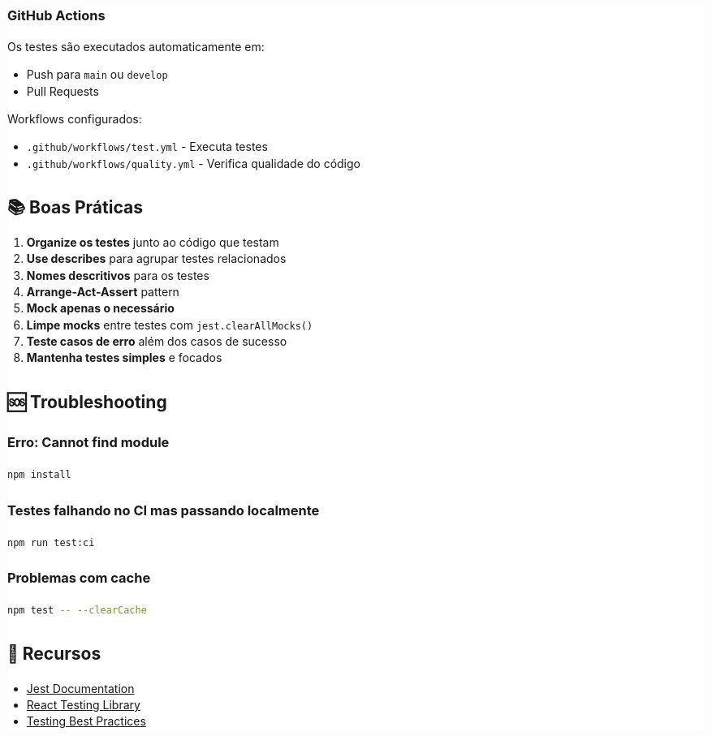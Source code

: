 ### GitHub Actions

Os testes são executados automaticamente em:
- Push para `main` ou `develop`
- Pull Requests

Workflows configurados:
- `.github/workflows/test.yml` - Executa testes
- `.github/workflows/quality.yml` - Verifica qualidade do código

## 📚 Boas Práticas

1. **Organize os testes** junto ao código que testam
2. **Use describes** para agrupar testes relacionados
3. **Nomes descritivos** para os testes
4. **Arrange-Act-Assert** pattern
5. **Mock apenas o necessário**
6. **Limpe mocks** entre testes com `jest.clearAllMocks()`
7. **Teste casos de erro** além dos casos de sucesso
8. **Mantenha testes simples** e focados

## 🆘 Troubleshooting

### Erro: Cannot find module

```bash
npm install
```

### Testes falhando no CI mas passando localmente

```bash
npm run test:ci
```

### Problemas com cache

```bash
npm test -- --clearCache
```

## 📖 Recursos

- [Jest Documentation](https://jestjs.io/)
- [React Testing Library](https://testing-library.com/react)
- [Testing Best Practices](https://kentcdodds.com/blog/common-mistakes-with-react-testing-library)
